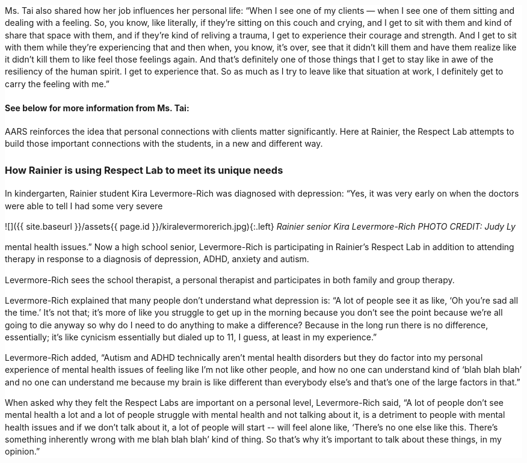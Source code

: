 Ms. Tai also shared how her job influences her personal life: <span class="soundcite" data-url="https://summitpsnewsorg.files.wordpress.com/2018/12/sydney-tai.m4a" data-start="1006000" data-end="1074000" data-plays="1">“When I see one of my clients — when I see one of them sitting and dealing with a feeling. So, you know, like literally, if they’re sitting on this couch and crying, and I get to sit with them and kind of share that space with them, and if they’re kind of reliving a trauma, I get to experience their courage and strength. And I get to sit with them while they’re experiencing that and then when, you know, it’s over, see that it didn’t kill them and have them realize like it didn’t kill them to like feel those feelings again. And that’s definitely one of those things that I get to stay like in awe of the resiliency of the human spirit. I get to experience that. So as much as I try to leave like that situation at work, I definitely get to carry the feeling with me.”</span>

#### See below for more information from Ms. Tai:

<iframe width="940" height="529" src="https://www.youtube.com/embed/oSWUWiKfDHk" frameborder="0" allow="accelerometer; autoplay; encrypted-media; gyroscope; picture-in-picture" allowfullscreen></iframe>

AARS reinforces the idea that personal connections with clients matter significantly. Here at Rainier, the Respect Lab attempts to build those important connections with the students, in a new and different way.

### How Rainier is using Respect Lab to meet its unique needs

In kindergarten, Rainier student Kira Levermore-Rich was diagnosed with depression: “Yes, it was very early on when the doctors were able to tell I had some very severe

![]({{ site.baseurl }}/assets{{ page.id }}/kiralevermorerich.jpg){:.left}
*Rainier senior Kira Levermore-Rich PHOTO CREDIT: Judy Ly*

mental health issues.”  Now a high school senior, Levermore-Rich is participating in Rainier’s Respect Lab in addition to attending therapy in response to a diagnosis of depression, ADHD, anxiety and autism.

Levermore-Rich sees the school therapist, a personal therapist and participates in both family and group therapy.

Levermore-Rich explained that many people don’t understand what depression is: <span class="soundcite" data-url="https://summitpsnewsorg.files.wordpress.com/2018/12/kira-interview.m4a" data-start="121000" data-end="150000" data-plays="1">“A lot of people see it as like, ‘Oh you’re sad all the time.’  It’s not that; it’s more of like you struggle to get up in the morning because you don’t see the point because we’re all going to die anyway so why do I need to do anything to make a difference?  Because in the long run there is no difference, essentially; it’s like cynicism essentially but dialed up to 11, I guess, at least in my experience.”</span>

Levermore-Rich added, <span class="soundcite" data-url=" https://summitpsnewsorg.files.wordpress.com/2018/12/kira-interview.m4a  " data-start="159000" data-end="185000" data-plays="1">“Autism and ADHD technically aren’t mental health disorders but they do factor into my personal experience of mental health issues of feeling like I’m not like other people, and how no one can understand kind of ‘blah blah blah’ and no one can understand me because my brain is like different than everybody else’s and that’s one of the large factors in that.” </span>

When asked why they felt the Respect Labs are important on a personal level, Levermore-Rich said, <span class="soundcite" data-url="https://summitpsnewsorg.files.wordpress.com/2018/12/kira-interview.m4a  " data-start="1092000" data-end="1120000" data-plays="1">“A lot of people don’t see mental health a lot and a lot of people struggle with mental health and not talking about it, is a detriment to people with mental health issues and if we don’t talk about it, a lot of people will start -- will feel alone like, ‘There’s no one else like this. There’s something inherently wrong with me blah blah blah’ kind of thing. So that’s why it’s important to talk about these things, in my opinion.”</span>

